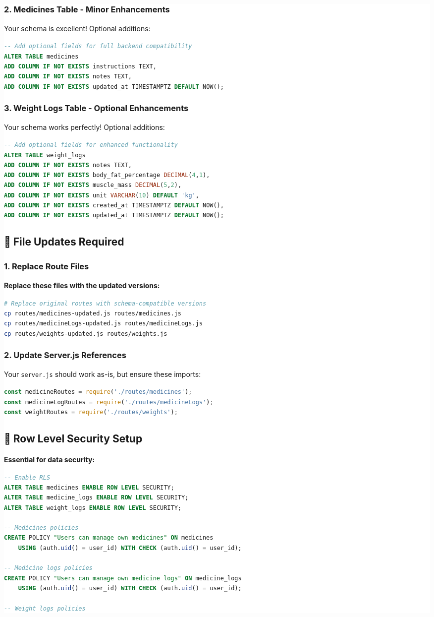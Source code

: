 ### 2. **Medicines Table** - Minor Enhancements

Your schema is excellent! Optional additions:
```sql
-- Add optional fields for full backend compatibility
ALTER TABLE medicines 
ADD COLUMN IF NOT EXISTS instructions TEXT,
ADD COLUMN IF NOT EXISTS notes TEXT,
ADD COLUMN IF NOT EXISTS updated_at TIMESTAMPTZ DEFAULT NOW();
```

### 3. **Weight Logs Table** - Optional Enhancements

Your schema works perfectly! Optional additions:
```sql
-- Add optional fields for enhanced functionality
ALTER TABLE weight_logs 
ADD COLUMN IF NOT EXISTS notes TEXT,
ADD COLUMN IF NOT EXISTS body_fat_percentage DECIMAL(4,1),
ADD COLUMN IF NOT EXISTS muscle_mass DECIMAL(5,2),
ADD COLUMN IF NOT EXISTS unit VARCHAR(10) DEFAULT 'kg',
ADD COLUMN IF NOT EXISTS created_at TIMESTAMPTZ DEFAULT NOW(),
ADD COLUMN IF NOT EXISTS updated_at TIMESTAMPTZ DEFAULT NOW();
```

## 🔄 File Updates Required

### 1. Replace Route Files

**Replace these files with the updated versions:**

```bash
# Replace original routes with schema-compatible versions
cp routes/medicines-updated.js routes/medicines.js
cp routes/medicineLogs-updated.js routes/medicineLogs.js  
cp routes/weights-updated.js routes/weights.js
```

### 2. Update Server.js References

Your `server.js` should work as-is, but ensure these imports:
```javascript
const medicineRoutes = require('./routes/medicines');
const medicineLogRoutes = require('./routes/medicineLogs');
const weightRoutes = require('./routes/weights');
```

## 🔐 Row Level Security Setup

**Essential for data security:**

```sql
-- Enable RLS
ALTER TABLE medicines ENABLE ROW LEVEL SECURITY;
ALTER TABLE medicine_logs ENABLE ROW LEVEL SECURITY;
ALTER TABLE weight_logs ENABLE ROW LEVEL SECURITY;

-- Medicines policies
CREATE POLICY "Users can manage own medicines" ON medicines 
    USING (auth.uid() = user_id) WITH CHECK (auth.uid() = user_id);

-- Medicine logs policies  
CREATE POLICY "Users can manage own medicine logs" ON medicine_logs 
    USING (auth.uid() = user_id) WITH CHECK (auth.uid() = user_id);

-- Weight logs policies
```